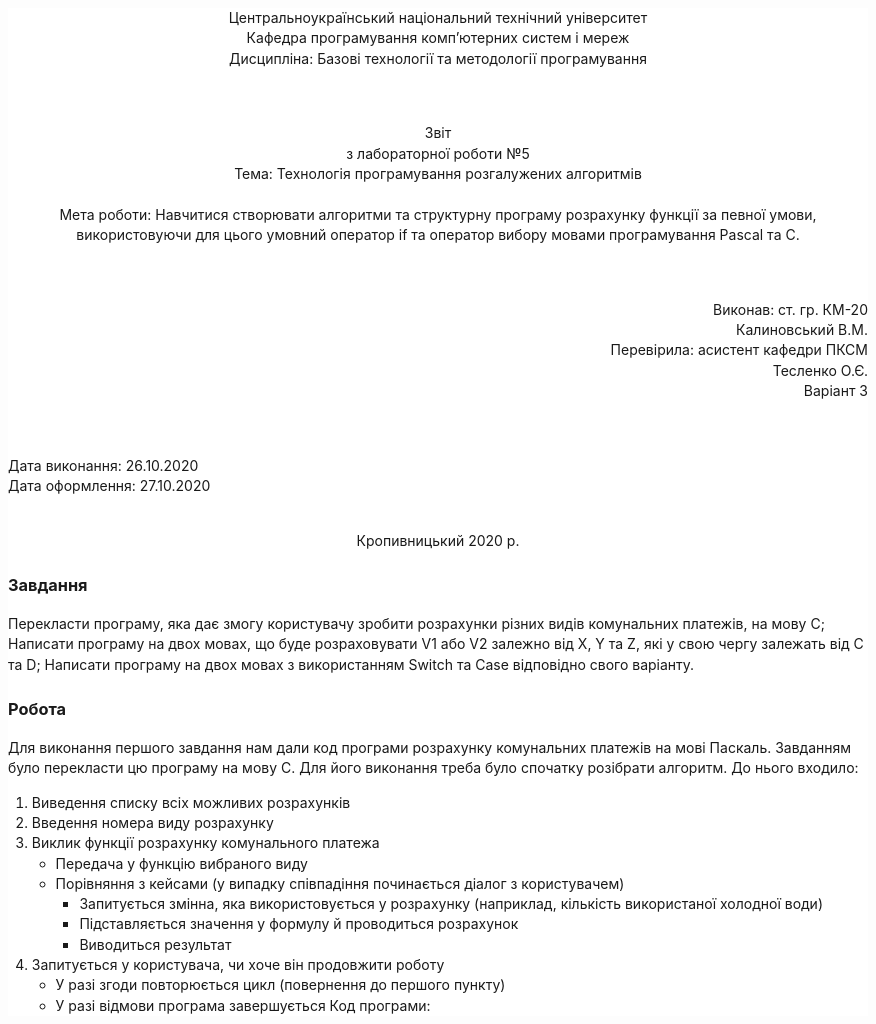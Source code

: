 <p align='center'>
    Центральноукраїнський національний технічний унiверситет<br>
    Кафедра програмування комп’ютерних систем і мереж<br>
    Дисципліна: Базові технології та методології програмування<br><br><br>
</p>
<p align='center'>
    Звiт<br>
    з лабораторної роботи №5<br>
    Тема: Технологія програмування розгалужених алгоритмів<br><br>
    Мета роботи: Навчитися створювати алгоритми та структурну програму розрахунку функції за певної умови, використовуючи для цього умовний оператор if та оператор вибору мовами програмування Pascal та C.<br><br><br>
</p>
<p align='right'>
    Виконав: ст. гр. КМ-20<br>
    Калиновський В.М.<br>
    Перевірила: асистент кафедри ПКСМ<br>
    Тесленко О.Є.<br>
    Варіант 3<br><br><br>
</p>
<p align='left'>
    Дата виконання: 26.10.2020<br>
    Дата оформлення: 27.10.2020<br><br>
</p>
<p align='center'>
    Кропивницький 2020 р.<br>
</p>

### Завдання

Перекласти програму, яка дає змогу користувачу зробити розрахунки різних видів комунальних платежів, на мову С; Написати програму на двох мовах, що буде розраховувати V1 або V2 залежно від X, Y та Z, які у свою чергу залежать від C та D; Написати програму на двох мовах з використанням Switch та Case відповідно свого варіанту.

### Робота

Для виконання першого завдання нам дали код програми розрахунку комунальних платежів на мові Паскаль. Завданням було перекласти цю програму на мову С. Для його виконання треба було спочатку розібрати алгоритм. До нього входило:
1. Виведення списку всіх можливих розрахунків
2. Введення номера виду розрахунку
3. Виклик функції розрахунку комунального платежа
    * Передача у функцію вибраного виду
    * Порівняння з кейсами (у випадку співпадіння починається діалог з користувачем)
        - Запитується змінна, яка використовується у розрахунку (наприклад, кількість використаної холодної води)
        - Підставляється значення у формулу й проводиться розрахунок
        - Виводиться результат
4. Запитується у користувача, чи хоче він продовжити роботу
    * У разі згоди повторюється цикл (повернення до першого пункту)
    * У разі відмови програма завершується
Код програми:
